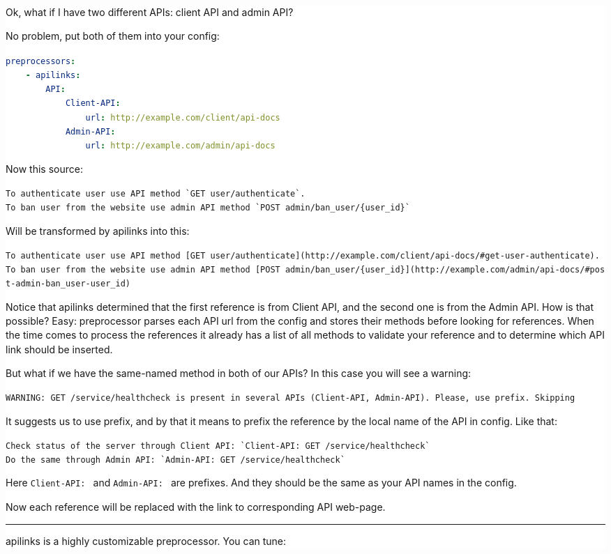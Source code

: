 Ok, what if I have two different APIs: client API and admin API?

No problem, put both of them into your config:

```yaml
preprocessors:
    - apilinks:
        API:
            Client-API:
                url: http://example.com/client/api-docs
            Admin-API:
                url: http://example.com/admin/api-docs
```

Now this source:

```
To authenticate user use API method `GET user/authenticate`.
To ban user from the website use admin API method `POST admin/ban_user/{user_id}`
```

Will be transformed by apilinks into this:

```
To authenticate user use API method [GET user/authenticate](http://example.com/client/api-docs/#get-user-authenticate).
To ban user from the website use admin API method [POST admin/ban_user/{user_id}](http://example.com/admin/api-docs/#post-admin-ban_user-user_id)
```

Notice that apilinks determined that the first reference is from Client API, and the second one is from the Admin API. How is that possible? Easy: preprocessor parses each API url from the config and stores their methods before looking for references. When the time comes to process the references it already has a list of all methods to validate your reference and to determine which API link should be inserted.

But what if we have the same-named method in both of our APIs? In this case you will see a warning:

```
WARNING: GET /service/healthcheck is present in several APIs (Client-API, Admin-API). Please, use prefix. Skipping
```

It suggests us to use prefix, and by that it means to prefix the reference by the local name of the API in config. Like that:

```
Check status of the server through Client API: `Client-API: GET /service/healthcheck`
Do the same through Admin API: `Admin-API: GET /service/healthcheck`
```

Here `Client-API: ` and `Admin-API: ` are prefixes. And they should be the same as your API names in the config.

Now each reference will be replaced with the link to corresponding API web-page.

***

apilinks is a highly customizable preprocessor. You can tune:
